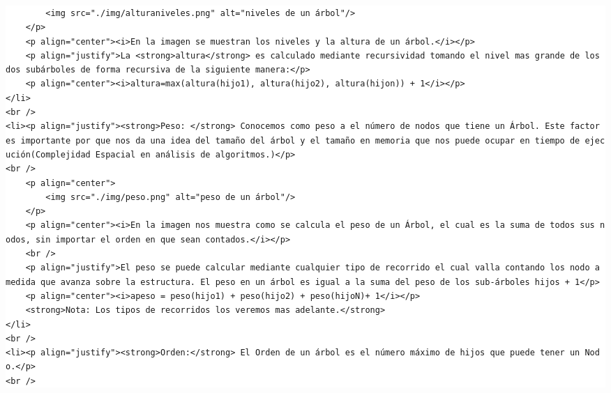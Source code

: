             <img src="./img/alturaniveles.png" alt="niveles de un árbol"/>
        </p>
        <p align="center"><i>En la imagen se muestran los niveles y la altura de un árbol.</i></p>
        <p align="justify">La <strong>altura</strong> es calculado mediante recursividad tomando el nivel mas grande de los dos subárboles de forma recursiva de la siguiente manera:</p>
        <p align="center"><i>altura=max(altura(hijo1), altura(hijo2), altura(hijon)) + 1</i></p>
    </li>
    <br />
    <li><p align="justify"><strong>Peso: </strong> Conocemos como peso a el número de nodos que tiene un Árbol. Este factor es importante por que nos da una idea del tamaño del árbol y el tamaño en memoria que nos puede ocupar en tiempo de ejecución(Complejidad Espacial en análisis de algoritmos.)</p>
    <br /> 
        <p align="center">
            <img src="./img/peso.png" alt="peso de un árbol"/>
        </p>
        <p align="center"><i>En la imagen nos muestra como se calcula el peso de un Árbol, el cual es la suma de todos sus nodos, sin importar el orden en que sean contados.</i></p>
        <br />
        <p align="justify">El peso se puede calcular mediante cualquier tipo de recorrido el cual valla contando los nodo a medida que avanza sobre la estructura. El peso en un árbol es igual a la suma del peso de los sub-árboles hijos + 1</p>
        <p align="center"><i>apeso = peso(hijo1) + peso(hijo2) + peso(hijoN)+ 1</i></p>
        <strong>Nota: Los tipos de recorridos los veremos mas adelante.</strong>
    </li>
    <br />
    <li><p align="justify"><strong>Orden:</strong> El Orden de un árbol es el número máximo de hijos que puede tener un Nodo.</p>
    <br />